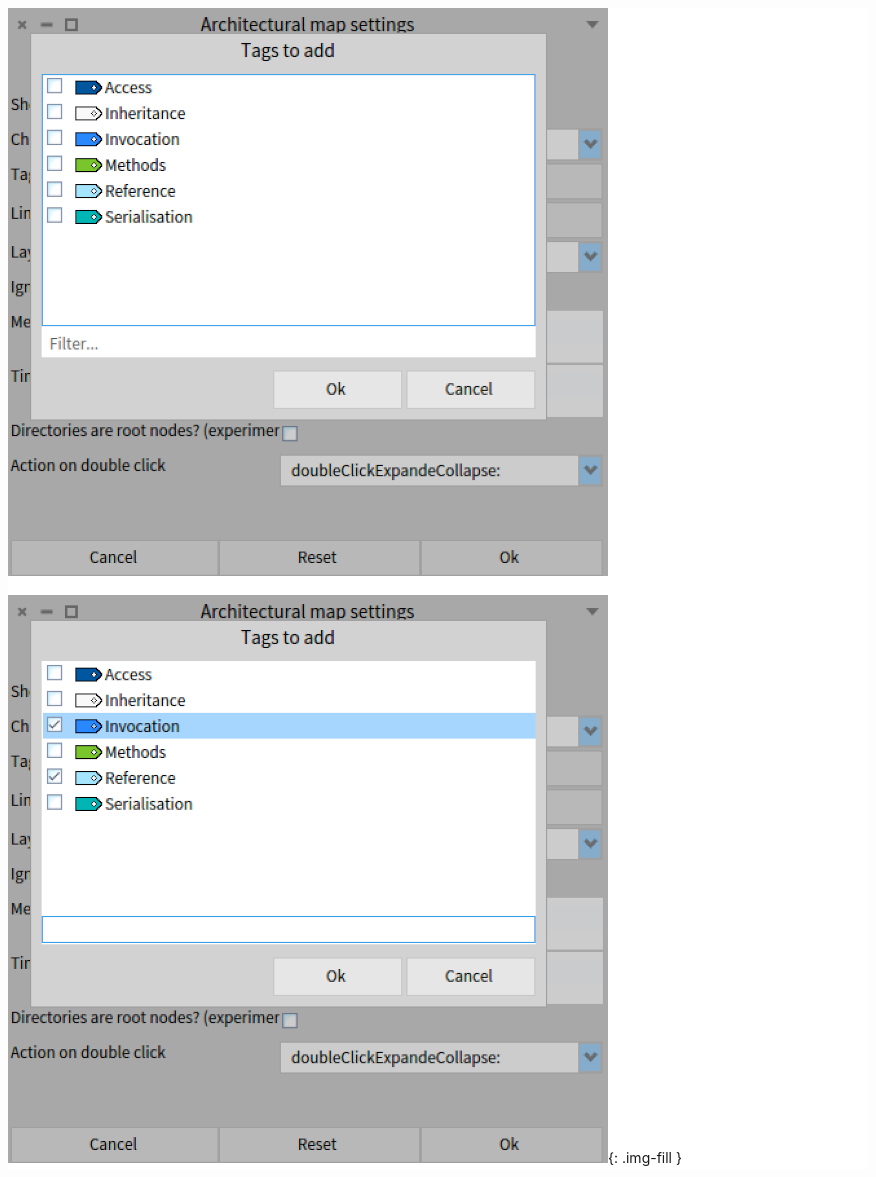 ![tags to select](../img/posts/2024-07-13-Moose-Security/Architectural%20map%20settings-tags.png)

![selected tags](../img/posts/2024-07-13-Moose-Security/Architectural-map-settings-selected-tags.png){: .img-fill }

